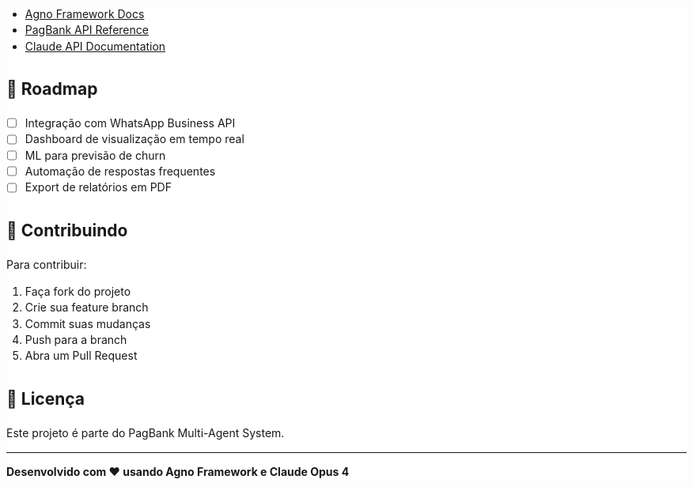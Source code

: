 - [Agno Framework Docs](https://docs.agno.com)
- [PagBank API Reference](https://dev.pagbank.com.br)
- [Claude API Documentation](https://docs.anthropic.com)

## 🎯 Roadmap

- [ ] Integração com WhatsApp Business API
- [ ] Dashboard de visualização em tempo real
- [ ] ML para previsão de churn
- [ ] Automação de respostas frequentes
- [ ] Export de relatórios em PDF

## 👥 Contribuindo

Para contribuir:
1. Faça fork do projeto
2. Crie sua feature branch
3. Commit suas mudanças
4. Push para a branch
5. Abra um Pull Request

## 📄 Licença

Este projeto é parte do PagBank Multi-Agent System.

---

**Desenvolvido com ❤️ usando Agno Framework e Claude Opus 4**